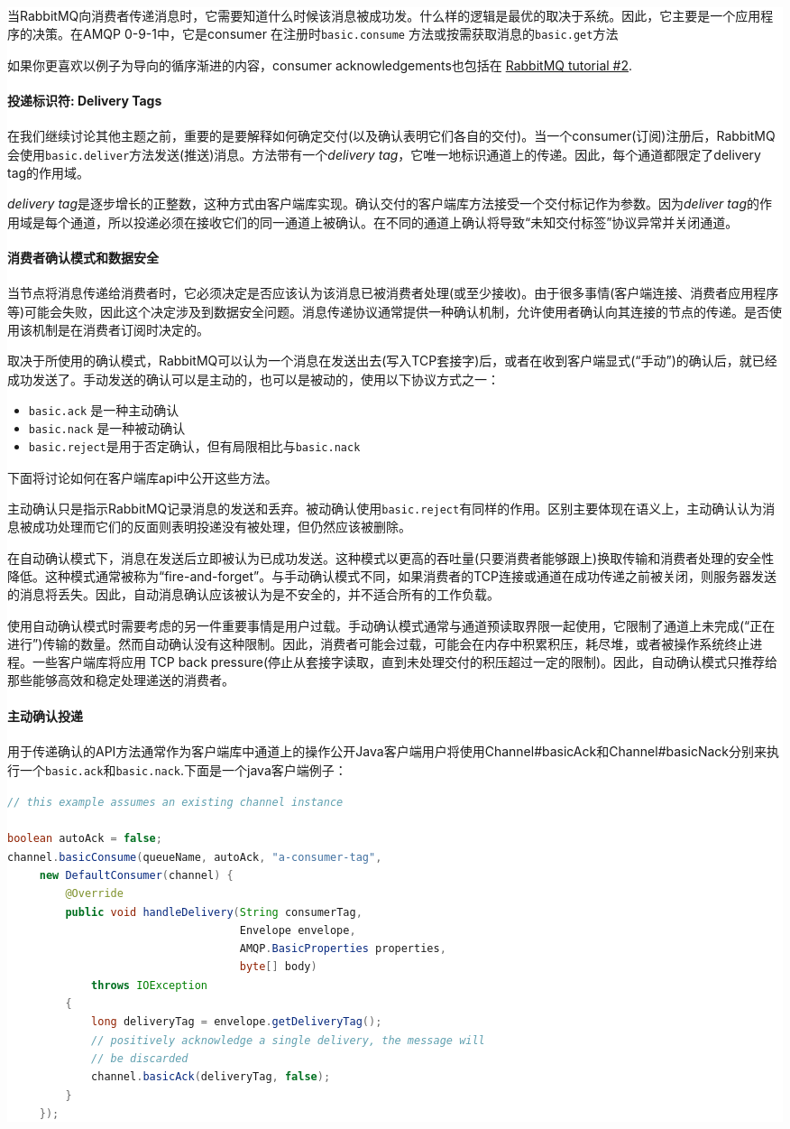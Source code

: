 当RabbitMQ向消费者传递消息时，它需要知道什么时候该消息被成功发。什么样的逻辑是最优的取决于系统。因此，它主要是一个应用程序的决策。在AMQP 0-9-1中，它是consumer 在注册时`basic.consume`  方法或按需获取消息的`basic.get`方法



如果你更喜欢以例子为导向的循序渐进的内容，consumer acknowledgements也包括在 [RabbitMQ tutorial #2](https://www.rabbitmq.com/getstarted.html).



#### 投递标识符: Delivery Tags

在我们继续讨论其他主题之前，重要的是要解释如何确定交付(以及确认表明它们各自的交付)。当一个consumer(订阅)注册后，RabbitMQ会使用`basic.deliver`方法发送(推送)消息。方法带有一个*delivery tag*，它唯一地标识通道上的传递。因此，每个通道都限定了delivery tag的作用域。

*delivery tag*是逐步增长的正整数，这种方式由客户端库实现。确认交付的客户端库方法接受一个交付标记作为参数。因为*deliver tag*的作用域是每个通道，所以投递必须在接收它们的同一通道上被确认。在不同的通道上确认将导致“未知交付标签”协议异常并关闭通道。



####  消费者确认模式和数据安全

当节点将消息传递给消费者时，它必须决定是否应该认为该消息已被消费者处理(或至少接收)。由于很多事情(客户端连接、消费者应用程序等)可能会失败，因此这个决定涉及到数据安全问题。消息传递协议通常提供一种确认机制，允许使用者确认向其连接的节点的传递。是否使用该机制是在消费者订阅时决定的。



取决于所使用的确认模式，RabbitMQ可以认为一个消息在发送出去(写入TCP套接字)后，或者在收到客户端显式(“手动”)的确认后，就已经成功发送了。手动发送的确认可以是主动的，也可以是被动的，使用以下协议方式之一：

* `basic.ack` 是一种主动确认
* `basic.nack` 是一种被动确认
* `basic.reject`是用于否定确认，但有局限相比与`basic.nack`

下面将讨论如何在客户端库api中公开这些方法。

主动确认只是指示RabbitMQ记录消息的发送和丢弃。被动确认使用`basic.reject`有同样的作用。区别主要体现在语义上，主动确认认为消息被成功处理而它们的反面则表明投递没有被处理，但仍然应该被删除。

在自动确认模式下，消息在发送后立即被认为已成功发送。这种模式以更高的吞吐量(只要消费者能够跟上)换取传输和消费者处理的安全性降低。这种模式通常被称为“fire-and-forget”。与手动确认模式不同，如果消费者的TCP连接或通道在成功传递之前被关闭，则服务器发送的消息将丢失。因此，自动消息确认应该被认为是不安全的，并不适合所有的工作负载。

使用自动确认模式时需要考虑的另一件重要事情是用户过载。手动确认模式通常与通道预读取界限一起使用，它限制了通道上未完成(“正在进行”)传输的数量。然而自动确认没有这种限制。因此，消费者可能会过载，可能会在内存中积累积压，耗尽堆，或者被操作系统终止进程。一些客户端库将应用 TCP back pressure(停止从套接字读取，直到未处理交付的积压超过一定的限制)。因此，自动确认模式只推荐给那些能够高效和稳定处理递送的消费者。



####  主动确认投递

用于传递确认的API方法通常作为客户端库中通道上的操作公开Java客户端用户将使用Channel#basicAck和Channel#basicNack分别来执行一个`basic.ack`和`basic.nack`.下面是一个java客户端例子：

```java
// this example assumes an existing channel instance

boolean autoAck = false;
channel.basicConsume(queueName, autoAck, "a-consumer-tag",
     new DefaultConsumer(channel) {
         @Override
         public void handleDelivery(String consumerTag,
                                    Envelope envelope,
                                    AMQP.BasicProperties properties,
                                    byte[] body)
             throws IOException
         {
             long deliveryTag = envelope.getDeliveryTag();
             // positively acknowledge a single delivery, the message will
             // be discarded
             channel.basicAck(deliveryTag, false);
         }
     });
```

